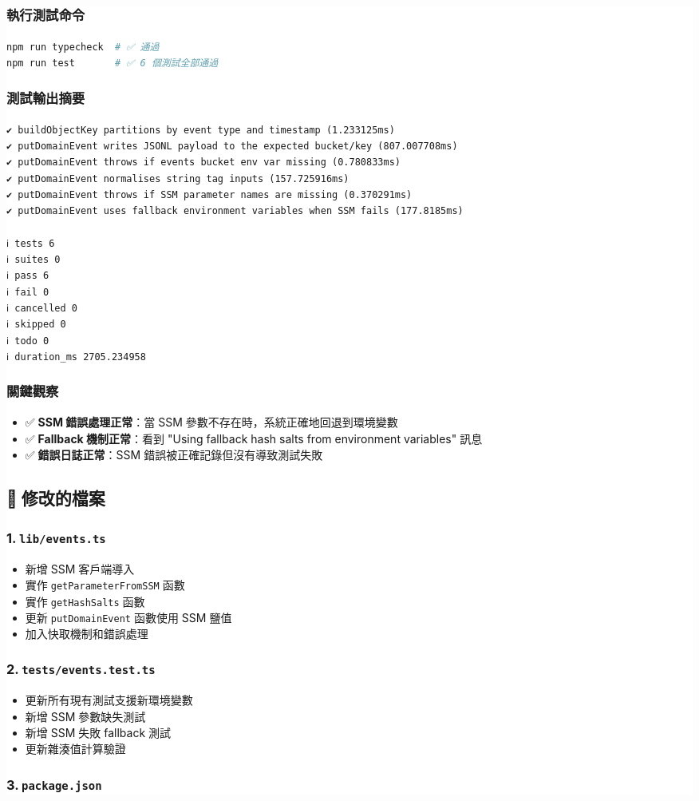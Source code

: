 ### 執行測試命令

```bash
npm run typecheck  # ✅ 通過
npm run test       # ✅ 6 個測試全部通過
```

### 測試輸出摘要

```
✔ buildObjectKey partitions by event type and timestamp (1.233125ms)
✔ putDomainEvent writes JSONL payload to the expected bucket/key (807.007708ms)
✔ putDomainEvent throws if events bucket env var missing (0.780833ms)
✔ putDomainEvent normalises string tag inputs (157.725916ms)
✔ putDomainEvent throws if SSM parameter names are missing (0.370291ms)
✔ putDomainEvent uses fallback environment variables when SSM fails (177.8185ms)

ℹ tests 6
ℹ suites 0
ℹ pass 6
ℹ fail 0
ℹ cancelled 0
ℹ skipped 0
ℹ todo 0
ℹ duration_ms 2705.234958
```

### 關鍵觀察

- ✅ **SSM 錯誤處理正常**：當 SSM 參數不存在時，系統正確地回退到環境變數
- ✅ **Fallback 機制正常**：看到 "Using fallback hash salts from environment variables" 訊息
- ✅ **錯誤日誌正常**：SSM 錯誤被正確記錄但沒有導致測試失敗

## 📁 修改的檔案

### 1. `lib/events.ts`

- 新增 SSM 客戶端導入
- 實作 `getParameterFromSSM` 函數
- 實作 `getHashSalts` 函數
- 更新 `putDomainEvent` 函數使用 SSM 鹽值
- 加入快取機制和錯誤處理

### 2. `tests/events.test.ts`

- 更新所有現有測試支援新環境變數
- 新增 SSM 參數缺失測試
- 新增 SSM 失敗 fallback 測試
- 更新雜湊值計算驗證

### 3. `package.json`
